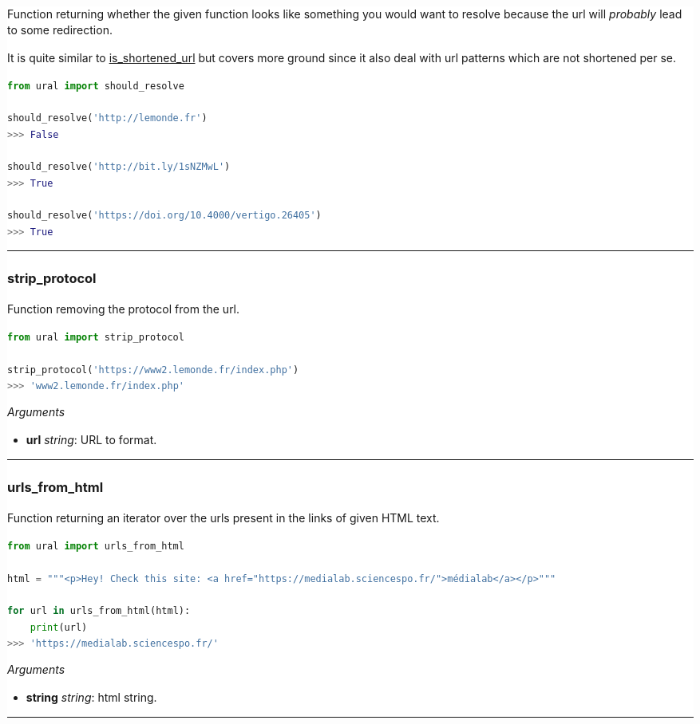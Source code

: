 Function returning whether the given function looks like something you would want to resolve because the url will *probably* lead to some redirection.

It is quite similar to [is_shortened_url](#is_shortened_url) but covers more ground since it also deal with url patterns which are not shortened per se.

```python
from ural import should_resolve

should_resolve('http://lemonde.fr')
>>> False

should_resolve('http://bit.ly/1sNZMwL')
>>> True

should_resolve('https://doi.org/10.4000/vertigo.26405')
>>> True
```

---

### strip_protocol

Function removing the protocol from the url.

```python
from ural import strip_protocol

strip_protocol('https://www2.lemonde.fr/index.php')
>>> 'www2.lemonde.fr/index.php'
```

*Arguments*

* **url** *string*: URL to format.

---

### urls_from_html

Function returning an iterator over the urls present in the links of given HTML text.

```python
from ural import urls_from_html

html = """<p>Hey! Check this site: <a href="https://medialab.sciencespo.fr/">médialab</a></p>"""

for url in urls_from_html(html):
    print(url)
>>> 'https://medialab.sciencespo.fr/'
```

*Arguments*

* **string** *string*: html string.

---
